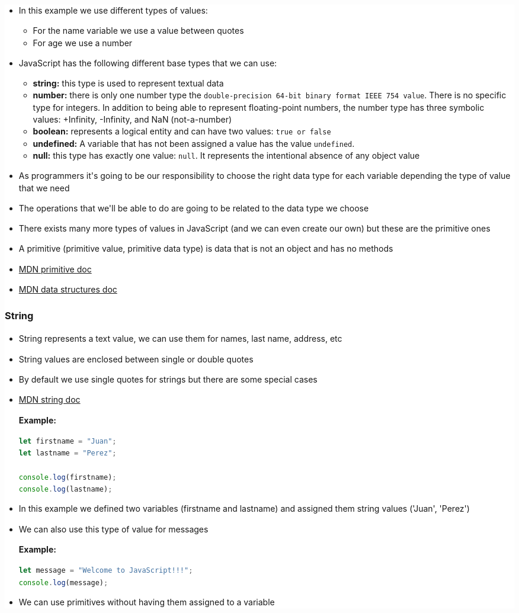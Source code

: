 - In this example we use different types of values:

  - For the name variable we use a value between quotes
  - For age we use a number

- JavaScript has the following different base types that we can use:

  - **string:** this type is used to represent textual data
  - **number:** there is only one number type the `double-precision 64-bit binary format IEEE 754 value`. There is no specific type for integers. In addition to being able to represent floating-point numbers, the number type has three symbolic values: +Infinity, -Infinity, and NaN (not-a-number)
  - **boolean:** represents a logical entity and can have two values: `true or false`
  - **undefined:** A variable that has not been assigned a value has the value `undefined`.
  - **null:** this type has exactly one value: `null`. It represents the intentional absence of any object value

- As programmers it's going to be our responsibility to choose the right data type for each variable depending the type of value that we need
- The operations that we'll be able to do are going to be related to the data type we choose
- There exists many more types of values in JavaScript (and we can even create our own) but these are the primitive ones
- A primitive (primitive value, primitive data type) is data that is not an object and has no methods
- [MDN primitive doc](https://developer.mozilla.org/en-US/docs/Glossary/Primitive)
- [MDN data structures doc](https://developer.mozilla.org/en-US/docs/Web/JavaScript/Data_structures)

### String

- String represents a text value, we can use them for names, last name, address, etc
- String values are enclosed between single or double quotes
- By default we use single quotes for strings but there are some special cases
- [MDN string doc](https://developer.mozilla.org/en-US/docs/Web/JavaScript/Reference/Global_Objects/String)

  **Example:**

  ```js
  let firstname = "Juan";
  let lastname = "Perez";

  console.log(firstname);
  console.log(lastname);
  ```

- In this example we defined two variables (firstname and lastname) and assigned them string values ('Juan', 'Perez')
- We can also use this type of value for messages

  **Example:**

  ```js
  let message = "Welcome to JavaScript!!!";
  console.log(message);
  ```

- We can use primitives without having them assigned to a variable
